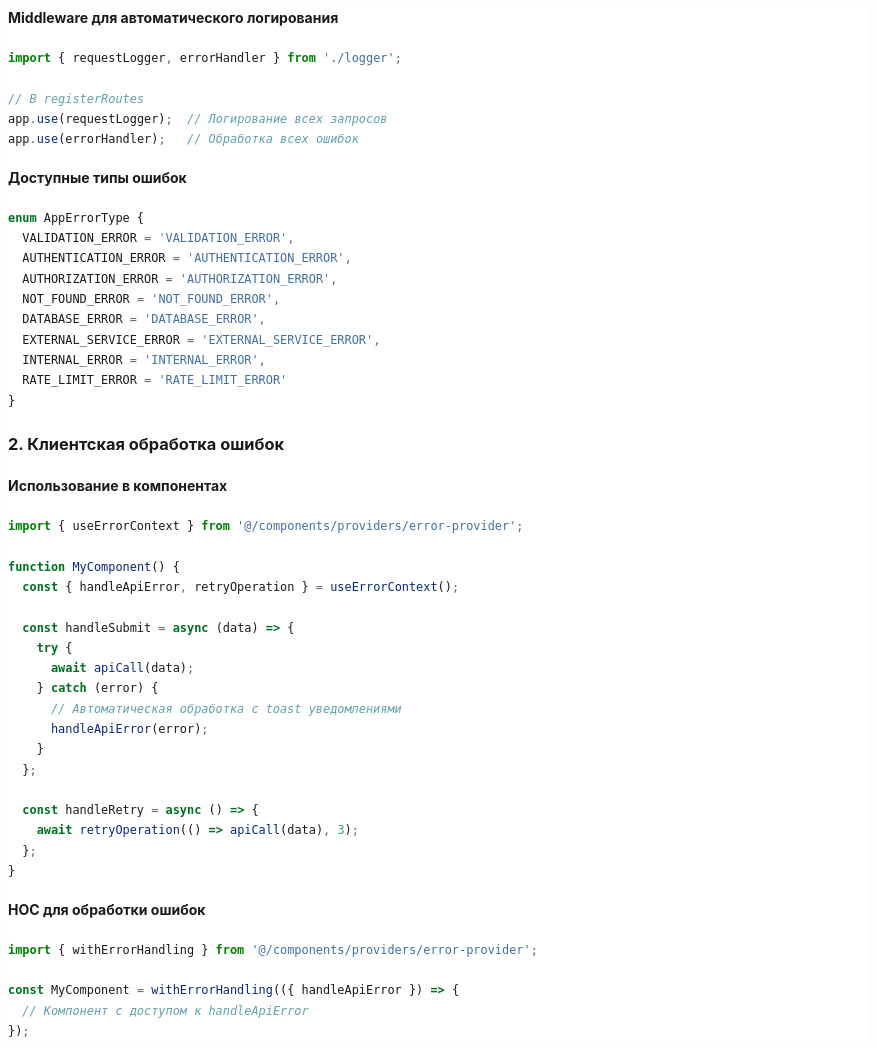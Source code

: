#### Middleware для автоматического логирования

```typescript
import { requestLogger, errorHandler } from './logger';

// В registerRoutes
app.use(requestLogger);  // Логирование всех запросов
app.use(errorHandler);   // Обработка всех ошибок
```

#### Доступные типы ошибок

```typescript
enum AppErrorType {
  VALIDATION_ERROR = 'VALIDATION_ERROR',
  AUTHENTICATION_ERROR = 'AUTHENTICATION_ERROR',
  AUTHORIZATION_ERROR = 'AUTHORIZATION_ERROR',
  NOT_FOUND_ERROR = 'NOT_FOUND_ERROR',
  DATABASE_ERROR = 'DATABASE_ERROR',
  EXTERNAL_SERVICE_ERROR = 'EXTERNAL_SERVICE_ERROR',
  INTERNAL_ERROR = 'INTERNAL_ERROR',
  RATE_LIMIT_ERROR = 'RATE_LIMIT_ERROR'
}
```

### 2. Клиентская обработка ошибок

#### Использование в компонентах

```typescript
import { useErrorContext } from '@/components/providers/error-provider';

function MyComponent() {
  const { handleApiError, retryOperation } = useErrorContext();

  const handleSubmit = async (data) => {
    try {
      await apiCall(data);
    } catch (error) {
      // Автоматическая обработка с toast уведомлениями
      handleApiError(error);
    }
  };

  const handleRetry = async () => {
    await retryOperation(() => apiCall(data), 3);
  };
}
```

#### HOC для обработки ошибок

```typescript
import { withErrorHandling } from '@/components/providers/error-provider';

const MyComponent = withErrorHandling(({ handleApiError }) => {
  // Компонент с доступом к handleApiError
});
```
